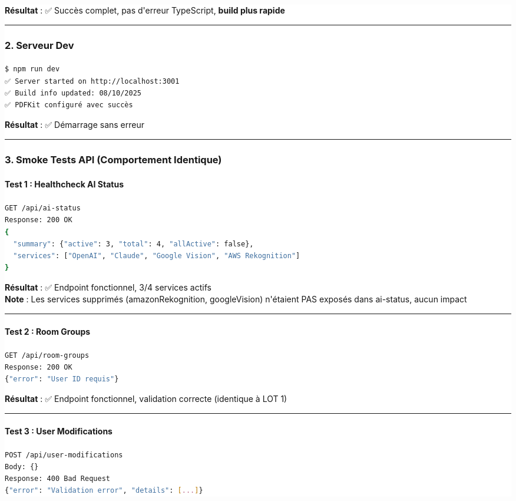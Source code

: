 **Résultat** : ✅ Succès complet, pas d'erreur TypeScript, **build plus rapide**

---

### 2. Serveur Dev

```bash
$ npm run dev
✅ Server started on http://localhost:3001
✅ Build info updated: 08/10/2025
✅ PDFKit configuré avec succès
```

**Résultat** : ✅ Démarrage sans erreur

---

### 3. Smoke Tests API (Comportement Identique)

#### Test 1 : Healthcheck AI Status

```bash
GET /api/ai-status
Response: 200 OK
{
  "summary": {"active": 3, "total": 4, "allActive": false},
  "services": ["OpenAI", "Claude", "Google Vision", "AWS Rekognition"]
}
```

**Résultat** : ✅ Endpoint fonctionnel, 3/4 services actifs  
**Note** : Les services supprimés (amazonRekognition, googleVision) n'étaient PAS exposés dans ai-status, aucun impact

---

#### Test 2 : Room Groups

```bash
GET /api/room-groups
Response: 200 OK
{"error": "User ID requis"}
```

**Résultat** : ✅ Endpoint fonctionnel, validation correcte (identique à LOT 1)

---

#### Test 3 : User Modifications

```bash
POST /api/user-modifications
Body: {}
Response: 400 Bad Request
{"error": "Validation error", "details": [...]}
```
